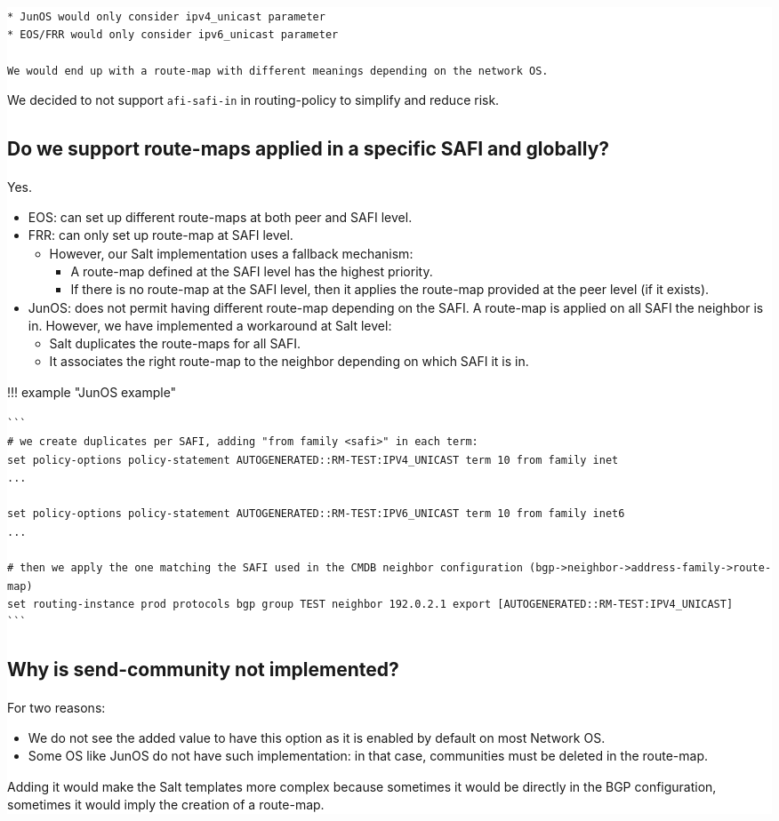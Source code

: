     * JunOS would only consider ipv4_unicast parameter
    * EOS/FRR would only consider ipv6_unicast parameter

    We would end up with a route-map with different meanings depending on the network OS.

We decided to not support `afi-safi-in` in routing-policy to simplify and reduce risk.

## Do we support route-maps applied in a specific SAFI and globally?

Yes.

* EOS: can set up different route-maps at both peer and SAFI level.
* FRR: can only set up route-map at SAFI level.
    * However, our Salt implementation uses a fallback mechanism:
        * A route-map defined at the SAFI level has the highest priority.
        * If there is no route-map at the SAFI level, then it applies the route-map provided at the peer level (if it exists).
* JunOS: does not permit having different route-map depending on the SAFI. A route-map is applied on all SAFI the neighbor is in. However, we have implemented a workaround at Salt level:
    * Salt duplicates the route-maps for all SAFI.
    * It associates the right route-map to the neighbor depending on which SAFI it is in.


!!! example "JunOS example"

    ```
    # we create duplicates per SAFI, adding "from family <safi>" in each term:
    set policy-options policy-statement AUTOGENERATED::RM-TEST:IPV4_UNICAST term 10 from family inet
    ...

    set policy-options policy-statement AUTOGENERATED::RM-TEST:IPV6_UNICAST term 10 from family inet6
    ...

    # then we apply the one matching the SAFI used in the CMDB neighbor configuration (bgp->neighbor->address-family->route-map)
    set routing-instance prod protocols bgp group TEST neighbor 192.0.2.1 export [AUTOGENERATED::RM-TEST:IPV4_UNICAST]
    ```

## Why is send-community not implemented?

For two reasons:

* We do not see the added value to have this option as it is enabled by default on most Network OS.
* Some OS like JunOS do not have such implementation: in that case, communities must be deleted in the route-map.

Adding it would make the Salt templates more complex because sometimes it would be directly in the BGP configuration, sometimes it would imply the creation of a route-map.
